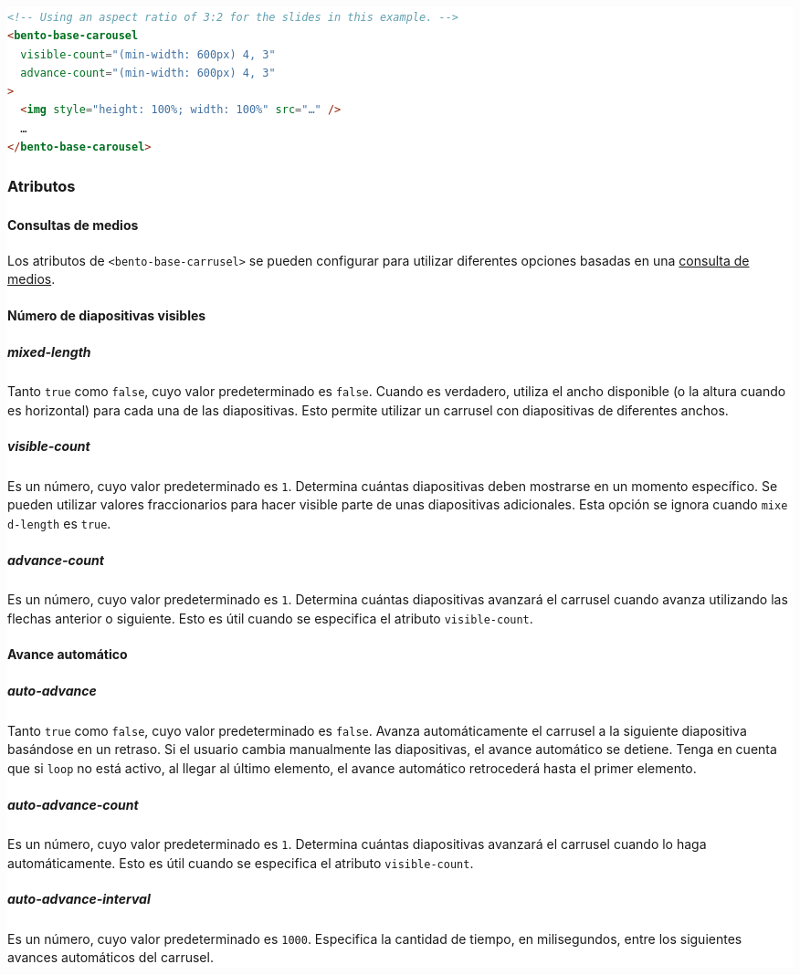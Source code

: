 ```html
<!-- Using an aspect ratio of 3:2 for the slides in this example. -->
<bento-base-carousel
  visible-count="(min-width: 600px) 4, 3"
  advance-count="(min-width: 600px) 4, 3"
>
  <img style="height: 100%; width: 100%" src="…" />
  …
</bento-base-carousel>
```

### Atributos

#### Consultas de medios

Los atributos de `<bento-base-carrusel>` se pueden configurar para utilizar diferentes opciones basadas en una [consulta de medios](./../../../docs/spec/amp-html-responsive-attributes.md).

#### Número de diapositivas visibles

##### mixed-length

Tanto `true` como `false`, cuyo valor predeterminado es `false`. Cuando es verdadero, utiliza el ancho disponible (o la altura cuando es horizontal) para cada una de las diapositivas. Esto permite utilizar un carrusel con diapositivas de diferentes anchos.

##### visible-count

Es un número, cuyo valor predeterminado es `1`. Determina cuántas diapositivas deben mostrarse en un momento específico. Se pueden utilizar valores fraccionarios para hacer visible parte de unas diapositivas adicionales. Esta opción se ignora cuando `mixed-length` es `true`.

##### advance-count

Es un número, cuyo valor predeterminado es `1`. Determina cuántas diapositivas avanzará el carrusel cuando avanza utilizando las flechas anterior o siguiente. Esto es útil cuando se especifica el atributo `visible-count`.

#### Avance automático

##### auto-advance

Tanto `true` como `false`, cuyo valor predeterminado es `false`. Avanza automáticamente el carrusel a la siguiente diapositiva basándose en un retraso. Si el usuario cambia manualmente las diapositivas, el avance automático se detiene. Tenga en cuenta que si `loop` no está activo, al llegar al último elemento, el avance automático retrocederá hasta el primer elemento.

##### auto-advance-count

Es un número, cuyo valor predeterminado es `1`. Determina cuántas diapositivas avanzará el carrusel cuando lo haga automáticamente. Esto es útil cuando se especifica el atributo `visible-count`.

##### auto-advance-interval

Es un número, cuyo valor predeterminado es `1000`. Especifica la cantidad de tiempo, en milisegundos, entre los siguientes avances automáticos del carrusel.
